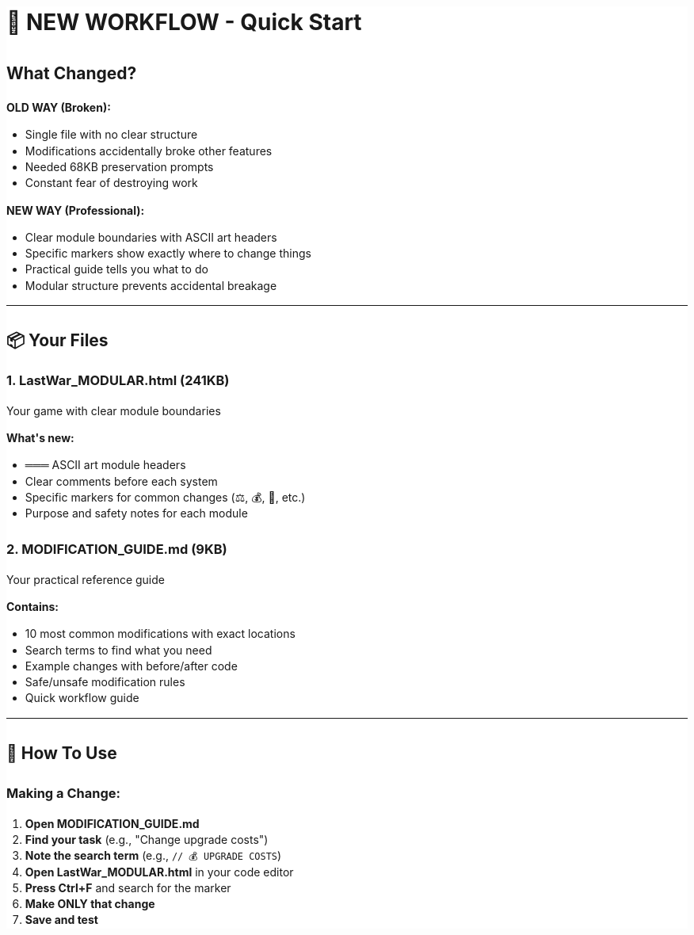 # 🎯 NEW WORKFLOW - Quick Start

## What Changed?

**OLD WAY (Broken):**
- Single file with no clear structure
- Modifications accidentally broke other features
- Needed 68KB preservation prompts
- Constant fear of destroying work

**NEW WAY (Professional):**
- Clear module boundaries with ASCII art headers
- Specific markers show exactly where to change things
- Practical guide tells you what to do
- Modular structure prevents accidental breakage

---

## 📦 Your Files

### 1. **LastWar_MODULAR.html** (241KB)
Your game with clear module boundaries

**What's new:**
- ═══ ASCII art module headers
- Clear comments before each system
- Specific markers for common changes (⚖️, 💰, 🎁, etc.)
- Purpose and safety notes for each module

### 2. **MODIFICATION_GUIDE.md** (9KB)
Your practical reference guide

**Contains:**
- 10 most common modifications with exact locations
- Search terms to find what you need
- Example changes with before/after code
- Safe/unsafe modification rules
- Quick workflow guide

---

## 🚀 How To Use

### **Making a Change:**

1. **Open MODIFICATION_GUIDE.md**
2. **Find your task** (e.g., "Change upgrade costs")
3. **Note the search term** (e.g., `// 💰 UPGRADE COSTS`)
4. **Open LastWar_MODULAR.html** in your code editor
5. **Press Ctrl+F** and search for the marker
6. **Make ONLY that change**
7. **Save and test**
